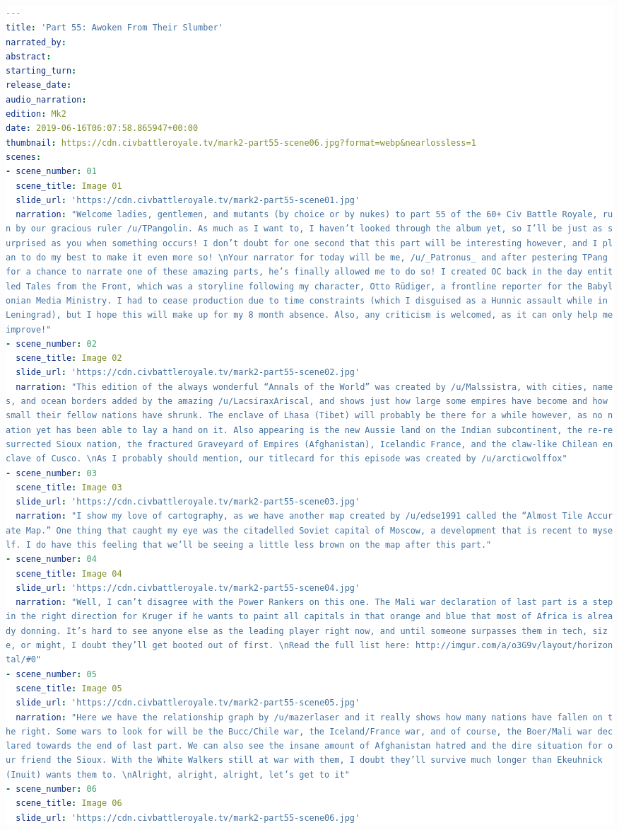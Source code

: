 ```yaml
---
title: 'Part 55: Awoken From Their Slumber'
narrated_by: 
abstract: 
starting_turn: 
release_date: 
audio_narration: 
edition: Mk2
date: 2019-06-16T06:07:58.865947+00:00 
thumbnail: https://cdn.civbattleroyale.tv/mark2-part55-scene06.jpg?format=webp&nearlossless=1
scenes:
- scene_number: 01
  scene_title: Image 01
  slide_url: 'https://cdn.civbattleroyale.tv/mark2-part55-scene01.jpg'
  narration: "Welcome ladies, gentlemen, and mutants (by choice or by nukes) to part 55 of the 60+ Civ Battle Royale, run by our gracious ruler /u/TPangolin. As much as I want to, I haven’t looked through the album yet, so I’ll be just as surprised as you when something occurs! I don’t doubt for one second that this part will be interesting however, and I plan to do my best to make it even more so! \nYour narrator for today will be me, /u/_Patronus_ and after pestering TPang for a chance to narrate one of these amazing parts, he’s finally allowed me to do so! I created OC back in the day entitled Tales from the Front, which was a storyline following my character, Otto Rüdiger, a frontline reporter for the Babylonian Media Ministry. I had to cease production due to time constraints (which I disguised as a Hunnic assault while in Leningrad), but I hope this will make up for my 8 month absence. Also, any criticism is welcomed, as it can only help me improve!"
- scene_number: 02
  scene_title: Image 02
  slide_url: 'https://cdn.civbattleroyale.tv/mark2-part55-scene02.jpg'
  narration: "This edition of the always wonderful “Annals of the World” was created by /u/Malssistra, with cities, names, and ocean borders added by the amazing /u/LacsiraxAriscal, and shows just how large some empires have become and how small their fellow nations have shrunk. The enclave of Lhasa (Tibet) will probably be there for a while however, as no nation yet has been able to lay a hand on it. Also appearing is the new Aussie land on the Indian subcontinent, the re-resurrected Sioux nation, the fractured Graveyard of Empires (Afghanistan), Icelandic France, and the claw-like Chilean enclave of Cusco. \nAs I probably should mention, our titlecard for this episode was created by /u/arcticwolffox"
- scene_number: 03
  scene_title: Image 03
  slide_url: 'https://cdn.civbattleroyale.tv/mark2-part55-scene03.jpg'
  narration: "I show my love of cartography, as we have another map created by /u/edse1991 called the “Almost Tile Accurate Map.” One thing that caught my eye was the citadelled Soviet capital of Moscow, a development that is recent to myself. I do have this feeling that we’ll be seeing a little less brown on the map after this part."
- scene_number: 04
  scene_title: Image 04
  slide_url: 'https://cdn.civbattleroyale.tv/mark2-part55-scene04.jpg'
  narration: "Well, I can’t disagree with the Power Rankers on this one. The Mali war declaration of last part is a step in the right direction for Kruger if he wants to paint all capitals in that orange and blue that most of Africa is already donning. It’s hard to see anyone else as the leading player right now, and until someone surpasses them in tech, size, or might, I doubt they’ll get booted out of first. \nRead the full list here: http://imgur.com/a/o3G9v/layout/horizontal/#0"
- scene_number: 05
  scene_title: Image 05
  slide_url: 'https://cdn.civbattleroyale.tv/mark2-part55-scene05.jpg'
  narration: "Here we have the relationship graph by /u/mazerlaser and it really shows how many nations have fallen on the right. Some wars to look for will be the Bucc/Chile war, the Iceland/France war, and of course, the Boer/Mali war declared towards the end of last part. We can also see the insane amount of Afghanistan hatred and the dire situation for our friend the Sioux. With the White Walkers still at war with them, I doubt they’ll survive much longer than Ekeuhnick (Inuit) wants them to. \nAlright, alright, alright, let’s get to it"
- scene_number: 06
  scene_title: Image 06
  slide_url: 'https://cdn.civbattleroyale.tv/mark2-part55-scene06.jpg'
```